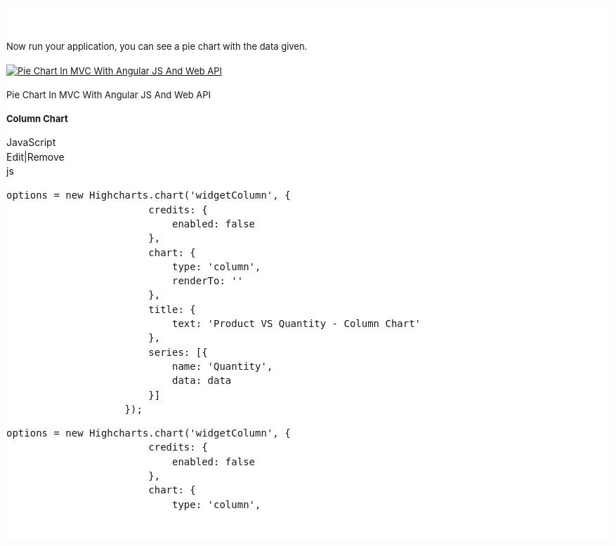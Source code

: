 <br>
<table border="0" cellspacing="0" cellpadding="0">
<tbody>
</tbody>
</table>
</div>
</div>
<p><span style="font-size:small">Now run your application, you can see a pie chart with the data given.</span></p>
<div class="wp-caption x_x_alignnone" id="attachment_11368"><span style="font-size:small"><a href="http://sibeeshpassion.com/wp-content/uploads/2016/03/Pie-Chart-In-MVC-With-Angular-JS-And-Web-API.png"><img class="size-full x_x_wp-image-11368" src="-pie-chart-in-mvc-with-angular-js-and-web-api.png" alt="Pie Chart In MVC With Angular JS And Web API" width="348" height="427"></a>
</span>
<p class="wp-caption-text"><span style="font-size:small">Pie Chart In MVC With Angular JS And Web API</span></p>
</div>
<p><strong><span style="font-size:small">Column Chart</span></strong></p>
<div>
<div class="syntaxhighlighter jscript" id="highlighter_473399">
<div class="scriptcode">
<div class="pluginEditHolder" pluginCommand="mceScriptCode">
<div class="title"><span>JavaScript</span></div>
<div class="pluginLinkHolder"><span class="pluginEditHolderLink">Edit</span>|<span class="pluginRemoveHolderLink">Remove</span></div>
<span class="hidden">js</span>
<pre class="hidden">options = new Highcharts.chart('widgetColumn', {
                        credits: {
                            enabled: false
                        },
                        chart: {
                            type: 'column',
                            renderTo: ''
                        },
                        title: {
                            text: 'Product VS Quantity - Column Chart'
                        },
                        series: [{
                            name: 'Quantity',
                            data: data
                        }]
                    });</pre>
<div class="preview">
<pre class="js">options&nbsp;=&nbsp;<span class="js__operator">new</span>&nbsp;Highcharts.chart(<span class="js__string">'widgetColumn'</span>,&nbsp;<span class="js__brace">{</span>&nbsp;
&nbsp;&nbsp;&nbsp;&nbsp;&nbsp;&nbsp;&nbsp;&nbsp;&nbsp;&nbsp;&nbsp;&nbsp;&nbsp;&nbsp;&nbsp;&nbsp;&nbsp;&nbsp;&nbsp;&nbsp;&nbsp;&nbsp;&nbsp;&nbsp;credits:&nbsp;<span class="js__brace">{</span>&nbsp;
&nbsp;&nbsp;&nbsp;&nbsp;&nbsp;&nbsp;&nbsp;&nbsp;&nbsp;&nbsp;&nbsp;&nbsp;&nbsp;&nbsp;&nbsp;&nbsp;&nbsp;&nbsp;&nbsp;&nbsp;&nbsp;&nbsp;&nbsp;&nbsp;&nbsp;&nbsp;&nbsp;&nbsp;enabled:&nbsp;false&nbsp;
&nbsp;&nbsp;&nbsp;&nbsp;&nbsp;&nbsp;&nbsp;&nbsp;&nbsp;&nbsp;&nbsp;&nbsp;&nbsp;&nbsp;&nbsp;&nbsp;&nbsp;&nbsp;&nbsp;&nbsp;&nbsp;&nbsp;&nbsp;&nbsp;<span class="js__brace">}</span>,&nbsp;
&nbsp;&nbsp;&nbsp;&nbsp;&nbsp;&nbsp;&nbsp;&nbsp;&nbsp;&nbsp;&nbsp;&nbsp;&nbsp;&nbsp;&nbsp;&nbsp;&nbsp;&nbsp;&nbsp;&nbsp;&nbsp;&nbsp;&nbsp;&nbsp;chart:&nbsp;<span class="js__brace">{</span>&nbsp;
&nbsp;&nbsp;&nbsp;&nbsp;&nbsp;&nbsp;&nbsp;&nbsp;&nbsp;&nbsp;&nbsp;&nbsp;&nbsp;&nbsp;&nbsp;&nbsp;&nbsp;&nbsp;&nbsp;&nbsp;&nbsp;&nbsp;&nbsp;&nbsp;&nbsp;&nbsp;&nbsp;&nbsp;type:&nbsp;<span class="js__string">'column'</span>,&nbsp;
